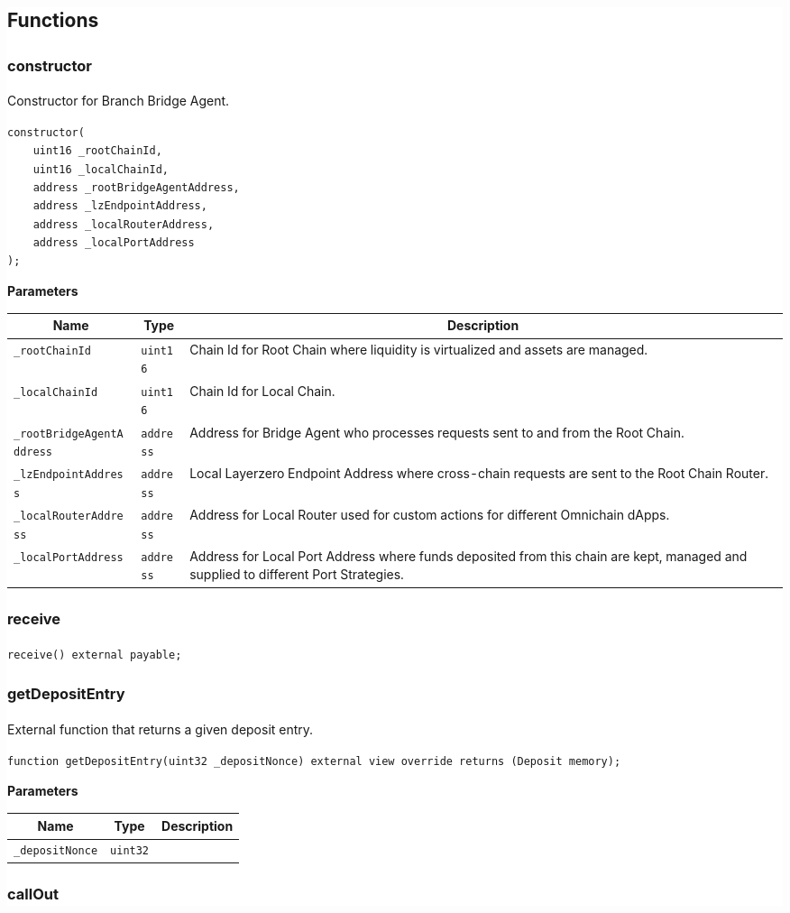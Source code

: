 
## Functions
### constructor

Constructor for Branch Bridge Agent.


```solidity
constructor(
    uint16 _rootChainId,
    uint16 _localChainId,
    address _rootBridgeAgentAddress,
    address _lzEndpointAddress,
    address _localRouterAddress,
    address _localPortAddress
);
```
**Parameters**

|Name|Type|Description|
|----|----|-----------|
|`_rootChainId`|`uint16`|Chain Id for Root Chain where liquidity is virtualized and assets are managed.|
|`_localChainId`|`uint16`|Chain Id for Local Chain.|
|`_rootBridgeAgentAddress`|`address`|Address for Bridge Agent who processes requests sent to and from the Root Chain.|
|`_lzEndpointAddress`|`address`|Local Layerzero Endpoint Address where cross-chain requests are sent to the Root Chain Router.|
|`_localRouterAddress`|`address`|Address for Local Router used for custom actions for different Omnichain dApps.|
|`_localPortAddress`|`address`|Address for Local Port Address where funds deposited from this chain are kept, managed and supplied to different Port Strategies.|


### receive


```solidity
receive() external payable;
```

### getDepositEntry

External function that returns a given deposit entry.


```solidity
function getDepositEntry(uint32 _depositNonce) external view override returns (Deposit memory);
```
**Parameters**

|Name|Type|Description|
|----|----|-----------|
|`_depositNonce`|`uint32`||


### callOut
